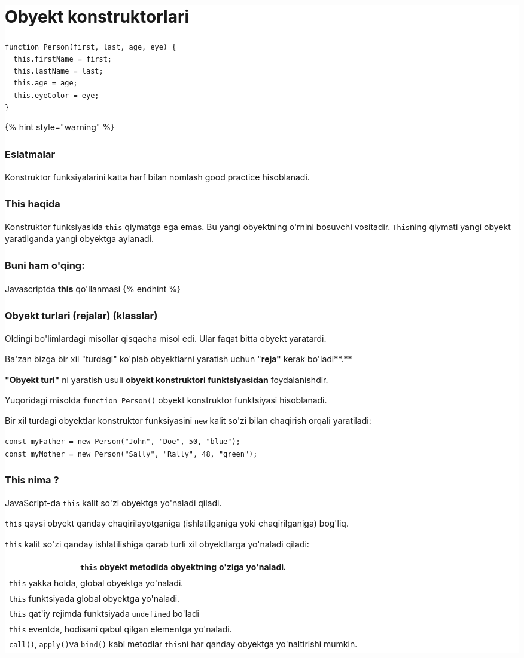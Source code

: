 # Obyekt konstruktorlari

```
function Person(first, last, age, eye) {
  this.firstName = first;
  this.lastName = last;
  this.age = age;
  this.eyeColor = eye;
}
```

{% hint style="warning" %}
### Eslatmalar

Konstruktor funksiyalarini katta harf bilan nomlash good practice hisoblanadi.

### This haqida

Konstruktor funksiyasida `this` qiymatga ega emas. Bu yangi obyektning o'rnini bosuvchi vositadir. `This`ning qiymati yangi obyekt yaratilganda yangi obyektga aylanadi.

### Buni ham o'qing:

[Javascriptda **this** qo'llanmasi](https://www.w3schools.com/js/js\_this.asp)
{% endhint %}

### Obyekt turlari (rejalar) (klasslar)

Oldingi bo'limlardagi misollar qisqacha misol edi. Ular faqat bitta obyekt yaratardi.

Ba'zan bizga bir xil "turdagi" ko'plab obyektlarni yaratish uchun "**reja"** kerak bo'ladi**.**

**"Obyekt turi"** ni yaratish usuli **obyekt konstruktori funktsiyasidan** foydalanishdir.

Yuqoridagi misolda `function Person()` obyekt konstruktor funktsiyasi hisoblanadi.

Bir xil turdagi obyektlar konstruktor funksiyasini `new` kalit so'zi bilan chaqirish orqali yaratiladi:

```
const myFather = new Person("John", "Doe", 50, "blue");
const myMother = new Person("Sally", "Rally", 48, "green");
```

### This nima ?

JavaScript-da `this` kalit so'zi obyektga yo'naladi qiladi.

`this` qaysi obyekt qanday chaqirilayotganiga (ishlatilganiga yoki chaqirilganiga) bog'liq.

`this` kalit so'zi qanday ishlatilishiga qarab turli xil obyektlarga yo'naladi qiladi:

| `this` obyekt metodida obyektning o'ziga yo'naladi.                                             |
| ----------------------------------------------------------------------------------------------- |
| `this`  yakka holda,  global obyektga yo'naladi.                                                |
| `this` funktsiyada global obyektga yo'naladi.                                                   |
| `this` qat'iy rejimda funktsiyada `undefined` bo'ladi                                           |
| `this` eventda, hodisani qabul qilgan elementga yo'naladi.                                      |
| `call()`, `apply()`va `bind()` kabi metodlar `this`ni har qanday obyektga yo'naltirishi mumkin. |
